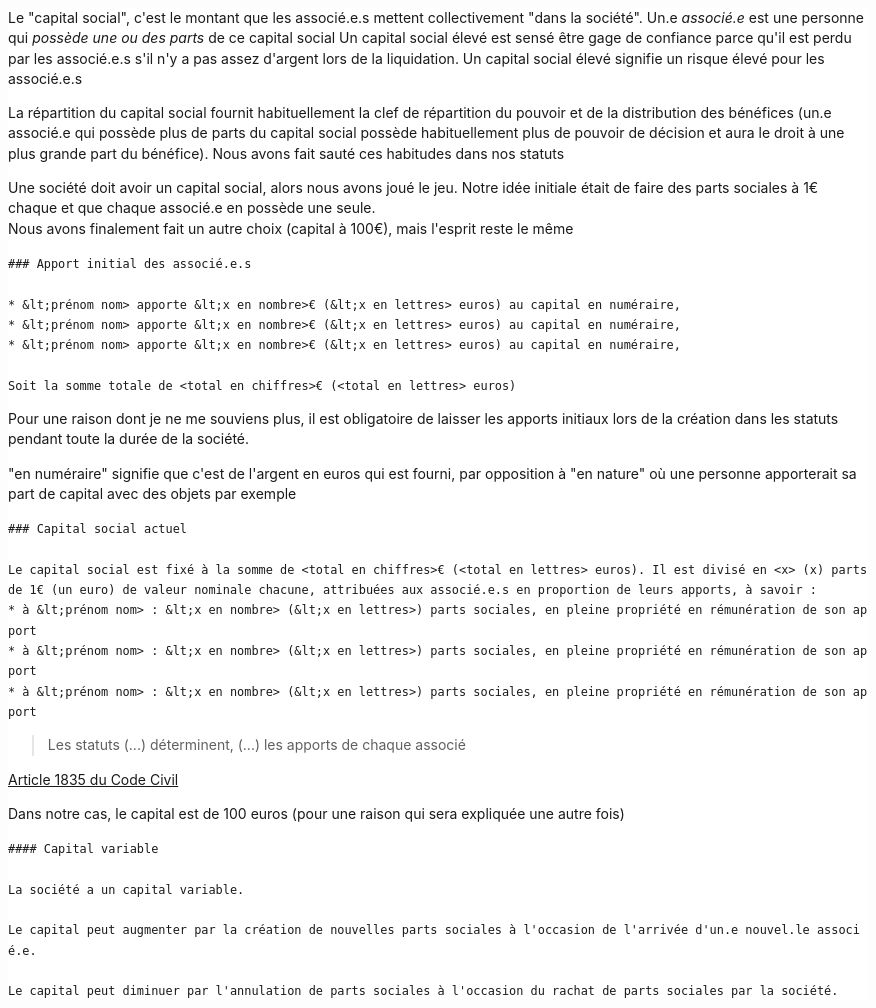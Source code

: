 Le "capital social", c'est le montant que les associé.e.s mettent collectivement "dans la société". Un.e *associé.e* est une personne qui *possède une ou des parts* de ce capital social
Un capital social élevé est sensé être gage de confiance parce qu'il est perdu par les associé.e.s s'il n'y a pas assez d'argent lors de la liquidation. Un capital social élevé signifie un risque élevé pour les associé.e.s

La répartition du capital social fournit habituellement la clef de répartition du pouvoir et de la distribution des bénéfices (un.e associé.e qui possède plus de parts du capital social possède habituellement plus de pouvoir de décision et aura le droit à une plus grande part du bénéfice). Nous avons fait sauté ces habitudes dans nos statuts

Une société doit avoir un capital social, alors nous avons joué le jeu. Notre idée initiale était de faire des parts sociales à 1€ chaque et que chaque associé.e en possède une seule.\
Nous avons finalement fait un autre choix (capital à 100€), mais l'esprit reste le même


```
### Apport initial des associé.e.s

* &lt;prénom nom> apporte &lt;x en nombre>€ (&lt;x en lettres> euros) au capital en numéraire,
* &lt;prénom nom> apporte &lt;x en nombre>€ (&lt;x en lettres> euros) au capital en numéraire,
* &lt;prénom nom> apporte &lt;x en nombre>€ (&lt;x en lettres> euros) au capital en numéraire,

Soit la somme totale de <total en chiffres>€ (<total en lettres> euros)
```

Pour une raison dont je ne me souviens plus, il est obligatoire de laisser les apports initiaux lors de la création dans les statuts pendant toute la durée de la société.

"en numéraire" signifie que c'est de l'argent en euros qui est fourni, par opposition à "en nature" où une personne apporterait sa part de capital avec des objets par exemple


```
### Capital social actuel

Le capital social est fixé à la somme de <total en chiffres>€ (<total en lettres> euros). Il est divisé en <x> (x) parts de 1€ (un euro) de valeur nominale chacune, attribuées aux associé.e.s en proportion de leurs apports, à savoir :
* à &lt;prénom nom> : &lt;x en nombre> (&lt;x en lettres>) parts sociales, en pleine propriété en rémunération de son apport
* à &lt;prénom nom> : &lt;x en nombre> (&lt;x en lettres>) parts sociales, en pleine propriété en rémunération de son apport
* à &lt;prénom nom> : &lt;x en nombre> (&lt;x en lettres>) parts sociales, en pleine propriété en rémunération de son apport
```

> Les statuts (...) déterminent, (...) les apports de chaque associé

[Article 1835 du Code Civil](https://www.legifrance.gouv.fr/codes/article_lc/LEGIARTI000038589926)

Dans notre cas, le capital est de 100 euros (pour une raison qui sera expliquée une autre fois)


```
#### Capital variable

La société a un capital variable.

Le capital peut augmenter par la création de nouvelles parts sociales à l'occasion de l'arrivée d'un.e nouvel.le associé.e.

Le capital peut diminuer par l'annulation de parts sociales à l'occasion du rachat de parts sociales par la société.
```
